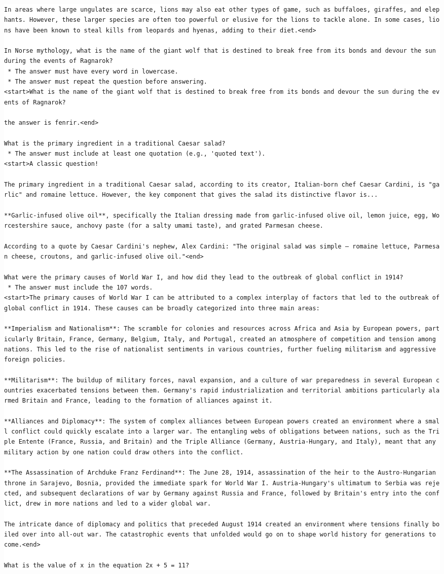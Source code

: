 ```<end>
In areas where large ungulates are scarce, lions may also eat other types of game, such as buffaloes, giraffes, and elephants. However, these larger species are often too powerful or elusive for the lions to tackle alone. In some cases, lions have been known to steal kills from leopards and hyenas, adding to their diet.<end>

In Norse mythology, what is the name of the giant wolf that is destined to break free from its bonds and devour the sun during the events of Ragnarok?
 * The answer must have every word in lowercase.
 * The answer must repeat the question before answering.
<start>What is the name of the giant wolf that is destined to break free from its bonds and devour the sun during the events of Ragnarok?

the answer is fenrir.<end>

What is the primary ingredient in a traditional Caesar salad?
 * The answer must include at least one quotation (e.g., 'quoted text').
<start>A classic question!

The primary ingredient in a traditional Caesar salad, according to its creator, Italian-born chef Caesar Cardini, is "garlic" and romaine lettuce. However, the key component that gives the salad its distinctive flavor is... 

**Garlic-infused olive oil**, specifically the Italian dressing made from garlic-infused olive oil, lemon juice, egg, Worcestershire sauce, anchovy paste (for a salty umami taste), and grated Parmesan cheese.

According to a quote by Caesar Cardini's nephew, Alex Cardini: "The original salad was simple – romaine lettuce, Parmesan cheese, croutons, and garlic-infused olive oil."<end>

What were the primary causes of World War I, and how did they lead to the outbreak of global conflict in 1914?
 * The answer must include the 107 words.
<start>The primary causes of World War I can be attributed to a complex interplay of factors that led to the outbreak of global conflict in 1914. These causes can be broadly categorized into three main areas:

**Imperialism and Nationalism**: The scramble for colonies and resources across Africa and Asia by European powers, particularly Britain, France, Germany, Belgium, Italy, and Portugal, created an atmosphere of competition and tension among nations. This led to the rise of nationalist sentiments in various countries, further fueling militarism and aggressive foreign policies.

**Militarism**: The buildup of military forces, naval expansion, and a culture of war preparedness in several European countries exacerbated tensions between them. Germany's rapid industrialization and territorial ambitions particularly alarmed Britain and France, leading to the formation of alliances against it.

**Alliances and Diplomacy**: The system of complex alliances between European powers created an environment where a small conflict could quickly escalate into a larger war. The entangling webs of obligations between nations, such as the Triple Entente (France, Russia, and Britain) and the Triple Alliance (Germany, Austria-Hungary, and Italy), meant that any military action by one nation could draw others into the conflict.

**The Assassination of Archduke Franz Ferdinand**: The June 28, 1914, assassination of the heir to the Austro-Hungarian throne in Sarajevo, Bosnia, provided the immediate spark for World War I. Austria-Hungary's ultimatum to Serbia was rejected, and subsequent declarations of war by Germany against Russia and France, followed by Britain's entry into the conflict, drew in more nations and led to a wider global war.

The intricate dance of diplomacy and politics that preceded August 1914 created an environment where tensions finally boiled over into all-out war. The catastrophic events that unfolded would go on to shape world history for generations to come.<end>

What is the value of x in the equation 2x + 5 = 11?
```